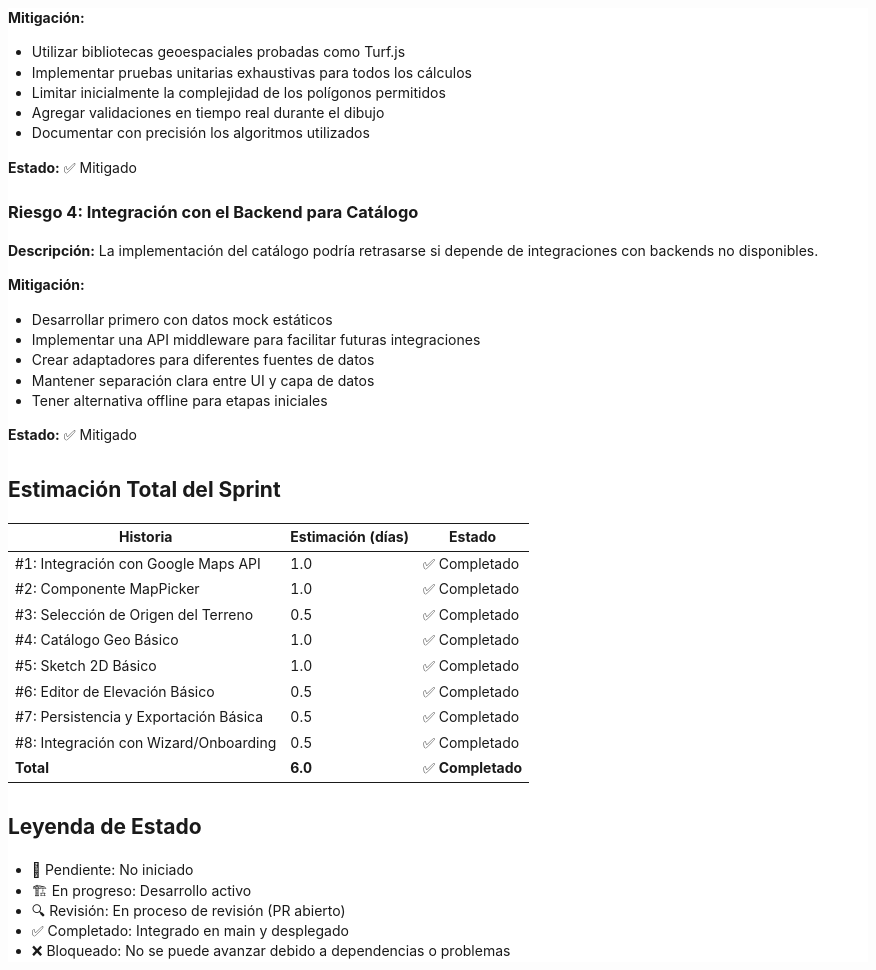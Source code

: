 **Mitigación:**

- Utilizar bibliotecas geoespaciales probadas como Turf.js
- Implementar pruebas unitarias exhaustivas para todos los cálculos
- Limitar inicialmente la complejidad de los polígonos permitidos
- Agregar validaciones en tiempo real durante el dibujo
- Documentar con precisión los algoritmos utilizados

**Estado:** ✅ Mitigado

### Riesgo 4: Integración con el Backend para Catálogo

**Descripción:** La implementación del catálogo podría retrasarse si depende de integraciones con backends no disponibles.

**Mitigación:**

- Desarrollar primero con datos mock estáticos
- Implementar una API middleware para facilitar futuras integraciones
- Crear adaptadores para diferentes fuentes de datos
- Mantener separación clara entre UI y capa de datos
- Tener alternativa offline para etapas iniciales

**Estado:** ✅ Mitigado

## Estimación Total del Sprint

| Historia                              | Estimación (días) | Estado            |
| ------------------------------------- | ----------------- | ----------------- |
| #1: Integración con Google Maps API   | 1.0               | ✅ Completado     |
| #2: Componente MapPicker              | 1.0               | ✅ Completado     |
| #3: Selección de Origen del Terreno   | 0.5               | ✅ Completado     |
| #4: Catálogo Geo Básico               | 1.0               | ✅ Completado     |
| #5: Sketch 2D Básico                  | 1.0               | ✅ Completado     |
| #6: Editor de Elevación Básico        | 0.5               | ✅ Completado     |
| #7: Persistencia y Exportación Básica | 0.5               | ✅ Completado     |
| #8: Integración con Wizard/Onboarding | 0.5               | ✅ Completado     |
| **Total**                             | **6.0**           | ✅ **Completado** |

## Leyenda de Estado

- 📝 Pendiente: No iniciado
- 🏗️ En progreso: Desarrollo activo
- 🔍 Revisión: En proceso de revisión (PR abierto)
- ✅ Completado: Integrado en main y desplegado
- ❌ Bloqueado: No se puede avanzar debido a dependencias o problemas
